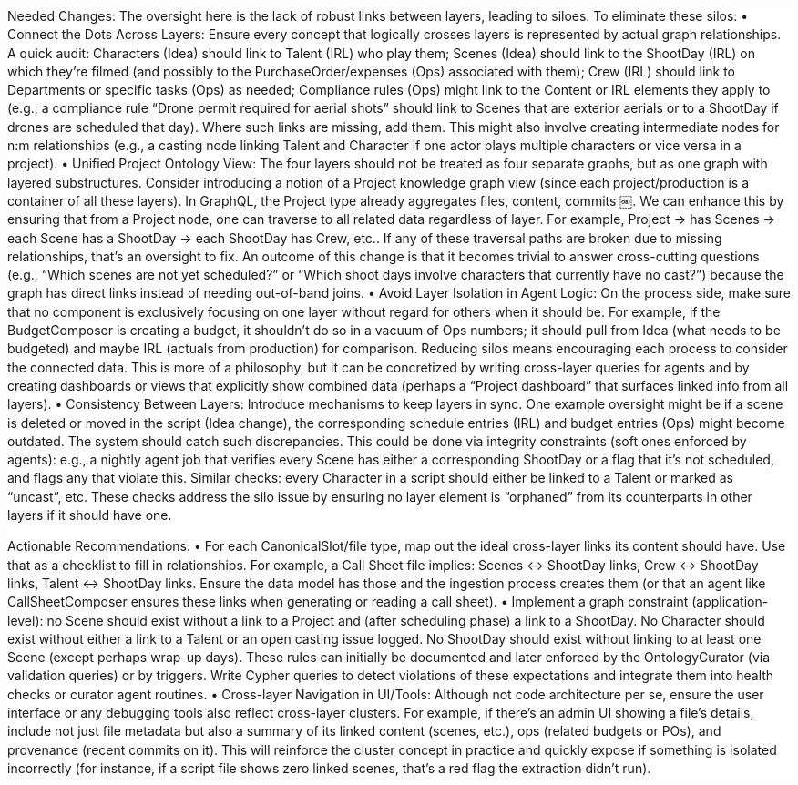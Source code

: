 Needed Changes: The oversight here is the lack of robust links between layers, leading to siloes. To eliminate these silos:
	•	Connect the Dots Across Layers: Ensure every concept that logically crosses layers is represented by actual graph relationships. A quick audit: Characters (Idea) should link to Talent (IRL) who play them; Scenes (Idea) should link to the ShootDay (IRL) on which they’re filmed (and possibly to the PurchaseOrder/expenses (Ops) associated with them); Crew (IRL) should link to Departments or specific tasks (Ops) as needed; Compliance rules (Ops) might link to the Content or IRL elements they apply to (e.g., a compliance rule “Drone permit required for aerial shots” should link to Scenes that are exterior aerials or to a ShootDay if drones are scheduled that day). Where such links are missing, add them. This might also involve creating intermediate nodes for n:m relationships (e.g., a casting node linking Talent and Character if one actor plays multiple characters or vice versa in a project).
	•	Unified Project Ontology View: The four layers should not be treated as four separate graphs, but as one graph with layered substructures. Consider introducing a notion of a Project knowledge graph view (since each project/production is a container of all these layers). In GraphQL, the Project type already aggregates files, content, commits ￼. We can enhance this by ensuring that from a Project node, one can traverse to all related data regardless of layer. For example, Project -> has Scenes -> each Scene has a ShootDay -> each ShootDay has Crew, etc.. If any of these traversal paths are broken due to missing relationships, that’s an oversight to fix. An outcome of this change is that it becomes trivial to answer cross-cutting questions (e.g., “Which scenes are not yet scheduled?” or “Which shoot days involve characters that currently have no cast?”) because the graph has direct links instead of needing out-of-band joins.
	•	Avoid Layer Isolation in Agent Logic: On the process side, make sure that no component is exclusively focusing on one layer without regard for others when it should be. For example, if the BudgetComposer is creating a budget, it shouldn’t do so in a vacuum of Ops numbers; it should pull from Idea (what needs to be budgeted) and maybe IRL (actuals from production) for comparison. Reducing silos means encouraging each process to consider the connected data. This is more of a philosophy, but it can be concretized by writing cross-layer queries for agents and by creating dashboards or views that explicitly show combined data (perhaps a “Project dashboard” that surfaces linked info from all layers).
	•	Consistency Between Layers: Introduce mechanisms to keep layers in sync. One example oversight might be if a scene is deleted or moved in the script (Idea change), the corresponding schedule entries (IRL) and budget entries (Ops) might become outdated. The system should catch such discrepancies. This could be done via integrity constraints (soft ones enforced by agents): e.g., a nightly agent job that verifies every Scene has either a corresponding ShootDay or a flag that it’s not scheduled, and flags any that violate this. Similar checks: every Character in a script should either be linked to a Talent or marked as “uncast”, etc. These checks address the silo issue by ensuring no layer element is “orphaned” from its counterparts in other layers if it should have one.

Actionable Recommendations:
	•	For each CanonicalSlot/file type, map out the ideal cross-layer links its content should have. Use that as a checklist to fill in relationships. For example, a Call Sheet file implies: Scenes <-> ShootDay links, Crew <-> ShootDay links, Talent <-> ShootDay links. Ensure the data model has those and the ingestion process creates them (or that an agent like CallSheetComposer ensures these links when generating or reading a call sheet).
	•	Implement a graph constraint (application-level): no Scene should exist without a link to a Project and (after scheduling phase) a link to a ShootDay. No Character should exist without either a link to a Talent or an open casting issue logged. No ShootDay should exist without linking to at least one Scene (except perhaps wrap-up days). These rules can initially be documented and later enforced by the OntologyCurator (via validation queries) or by triggers. Write Cypher queries to detect violations of these expectations and integrate them into health checks or curator agent routines.
	•	Cross-layer Navigation in UI/Tools: Although not code architecture per se, ensure the user interface or any debugging tools also reflect cross-layer clusters. For example, if there’s an admin UI showing a file’s details, include not just file metadata but also a summary of its linked content (scenes, etc.), ops (related budgets or POs), and provenance (recent commits on it). This will reinforce the cluster concept in practice and quickly expose if something is isolated incorrectly (for instance, if a script file shows zero linked scenes, that’s a red flag the extraction didn’t run).